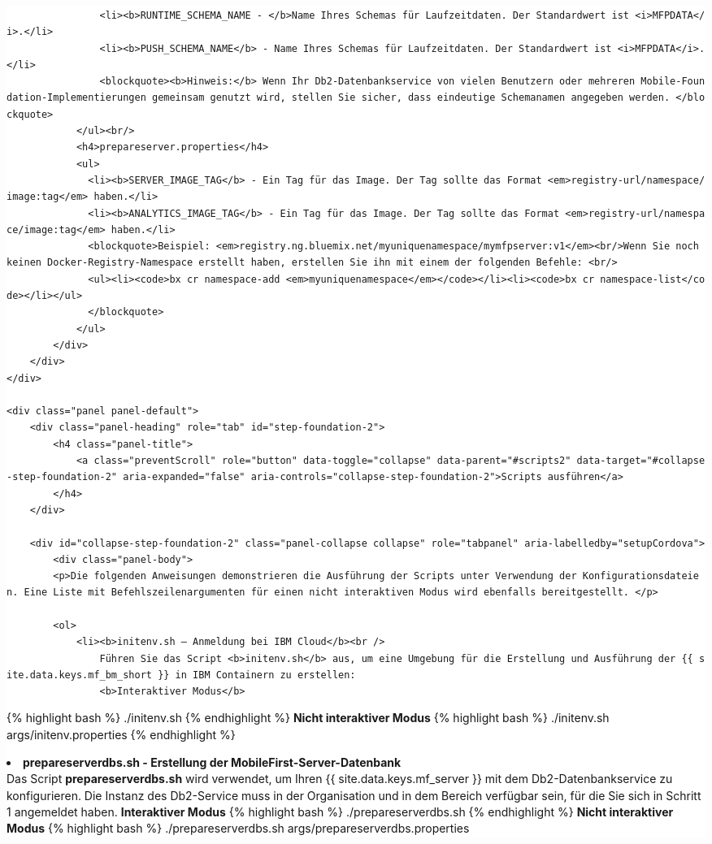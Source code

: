                     <li><b>RUNTIME_SCHEMA_NAME - </b>Name Ihres Schemas für Laufzeitdaten. Der Standardwert ist <i>MFPDATA</i>.</li>
                    <li><b>PUSH_SCHEMA_NAME</b> - Name Ihres Schemas für Laufzeitdaten. Der Standardwert ist <i>MFPDATA</i>.</li>
                    <blockquote><b>Hinweis:</b> Wenn Ihr Db2-Datenbankservice von vielen Benutzern oder mehreren Mobile-Foundation-Implementierungen gemeinsam genutzt wird, stellen Sie sicher, dass eindeutige Schemanamen angegeben werden. </blockquote>
                </ul><br/>
                <h4>prepareserver.properties</h4>
                <ul>
                  <li><b>SERVER_IMAGE_TAG</b> - Ein Tag für das Image. Der Tag sollte das Format <em>registry-url/namespace/image:tag</em> haben.</li>
                  <li><b>ANALYTICS_IMAGE_TAG</b> - Ein Tag für das Image. Der Tag sollte das Format <em>registry-url/namespace/image:tag</em> haben.</li>
                  <blockquote>Beispiel: <em>registry.ng.bluemix.net/myuniquenamespace/mymfpserver:v1</em><br/>Wenn Sie noch keinen Docker-Registry-Namespace erstellt haben, erstellen Sie ihn mit einem der folgenden Befehle: <br/>
                  <ul><li><code>bx cr namespace-add <em>myuniquenamespace</em></code></li><li><code>bx cr namespace-list</code></li></ul>
                  </blockquote>
                </ul>
            </div>
        </div>
    </div>

    <div class="panel panel-default">
        <div class="panel-heading" role="tab" id="step-foundation-2">
            <h4 class="panel-title">
                <a class="preventScroll" role="button" data-toggle="collapse" data-parent="#scripts2" data-target="#collapse-step-foundation-2" aria-expanded="false" aria-controls="collapse-step-foundation-2">Scripts ausführen</a>
            </h4>
        </div>

        <div id="collapse-step-foundation-2" class="panel-collapse collapse" role="tabpanel" aria-labelledby="setupCordova">
            <div class="panel-body">
            <p>Die folgenden Anweisungen demonstrieren die Ausführung der Scripts unter Verwendung der Konfigurationsdateien. Eine Liste mit Befehlszeilenargumenten für einen nicht interaktiven Modus wird ebenfalls bereitgestellt. </p>

            <ol>
                <li><b>initenv.sh – Anmeldung bei IBM Cloud</b><br />
                    Führen Sie das Script <b>initenv.sh</b> aus, um eine Umgebung für die Erstellung und Ausführung der {{ site.data.keys.mf_bm_short }} in IBM Containern zu erstellen:
                    <b>Interaktiver Modus</b>
{% highlight bash %}
./initenv.sh
{% endhighlight %}
                    <b>Nicht interaktiver Modus</b>
{% highlight bash %}
./initenv.sh args/initenv.properties
{% endhighlight %}
                </li>
                <li><b>prepareserverdbs.sh - Erstellung der MobileFirst-Server-Datenbank</b><br />
                    Das Script <b>prepareserverdbs.sh</b> wird verwendet, um Ihren {{ site.data.keys.mf_server }} mit dem Db2-Datenbankservice zu konfigurieren. Die Instanz des Db2-Service muss in der Organisation und in dem Bereich verfügbar sein, für die Sie sich in Schritt 1 angemeldet haben.
                    <b>Interaktiver Modus</b>
{% highlight bash %}
./prepareserverdbs.sh
{% endhighlight %}
                    <b>Nicht interaktiver Modus</b>
{% highlight bash %}
./prepareserverdbs.sh args/prepareserverdbs.properties